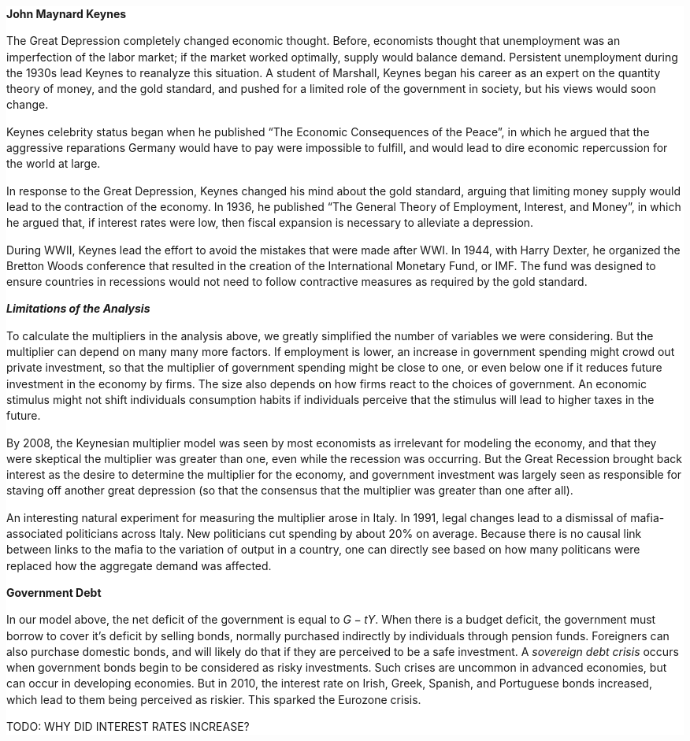********************John Maynard Keynes********************

The Great Depression completely changed economic thought. Before, economists thought that unemployment was an imperfection of the labor market; if the market worked optimally, supply would balance demand. Persistent unemployment during the 1930s lead Keynes to reanalyze this situation. A student of Marshall, Keynes began his career as an expert on the quantity theory of money, and the gold standard, and pushed for a limited role of the government in society, but his views would soon change.

Keynes celebrity status began when he published “The Economic Consequences of the Peace”, in which he argued that the aggressive reparations Germany would have to pay were impossible to fulfill, and would lead to dire economic repercussion for the world at large.

In response to the Great Depression, Keynes changed his mind about the gold standard, arguing that limiting money supply would lead to the contraction of the economy. In 1936, he published “The General Theory of Employment, Interest, and Money”, in which he argued that, if interest rates were low, then fiscal expansion is necessary to alleviate a depression.

During WWII, Keynes lead the effort to avoid the mistakes that were made after WWI. In 1944, with Harry Dexter, he organized the Bretton Woods conference that resulted in the creation of the International Monetary Fund, or IMF. The fund was designed to ensure countries in recessions would not need to follow contractive measures as required by the gold standard.

***************************Limitations of the Analysis***************************

To calculate the multipliers in the analysis above, we greatly simplified the number of variables we were considering. But the multiplier can depend on many many more factors. If employment is lower, an increase in government spending might crowd out private investment, so that the multiplier of government spending might be close to one, or even below one if it reduces future investment in the economy by firms. The size also depends on how firms react to the choices of government. An economic stimulus might not shift individuals consumption habits if individuals perceive that the stimulus will lead to higher taxes in the future.

By 2008, the Keynesian multiplier model was seen by most economists as irrelevant for modeling the economy, and that they were skeptical the multiplier was greater than one, even while the recession was occurring. But the Great Recession brought back interest as the desire to determine the multiplier for the economy, and government investment was largely seen as responsible for staving off another great depression (so that the consensus that the multiplier was greater than one after all).

An interesting natural experiment for measuring the multiplier arose in Italy. In 1991, legal changes lead to a dismissal of mafia-associated politicians across Italy. New politicians cut spending by about 20% on average. Because there is no causal link between links to the mafia to the variation of output in a country, one can directly see based on how many politicans were replaced how the aggregate demand was affected.

**Government Debt**

In our model above, the net deficit of the government is equal to $G - tY$. When there is a budget deficit, the government must borrow to cover it’s deficit by selling bonds, normally purchased indirectly by individuals through pension funds. Foreigners can also purchase domestic bonds, and will likely do that if they are perceived to be a safe investment. A *sovereign debt crisis* occurs when government bonds begin to be considered as risky investments. Such crises are uncommon in advanced economies, but can occur in developing economies. But in 2010, the interest rate on Irish, Greek, Spanish, and Portuguese bonds increased, which lead to them being perceived as riskier. This sparked the Eurozone crisis.

TODO: WHY DID INTEREST RATES INCREASE?
